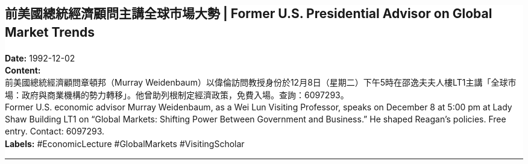 
## 前美國總統經濟顧問主講全球市場大勢 | Former U.S. Presidential Advisor on Global Market Trends  
**Date:** 1992-12-02  
**Content:**  
前美國總統經濟顧問章頓邦（Murray Weidenbaum）以偉倫訪問教授身份於12月8日（星期二）下午5時在邵逸夫夫人樓LT1主講「全球市場：政府與商業機構的勢力轉移」。他曾助列根制定經濟政策，免費入場。查詢：6097293。  
Former U.S. economic advisor Murray Weidenbaum, as a Wei Lun Visiting Professor, speaks on December 8 at 5:00 pm at Lady Shaw Building LT1 on “Global Markets: Shifting Power Between Government and Business.” He shaped Reagan’s policies. Free entry. Contact: 6097293.  
**Labels:** #EconomicLecture #GlobalMarkets #VisitingScholar  

---
